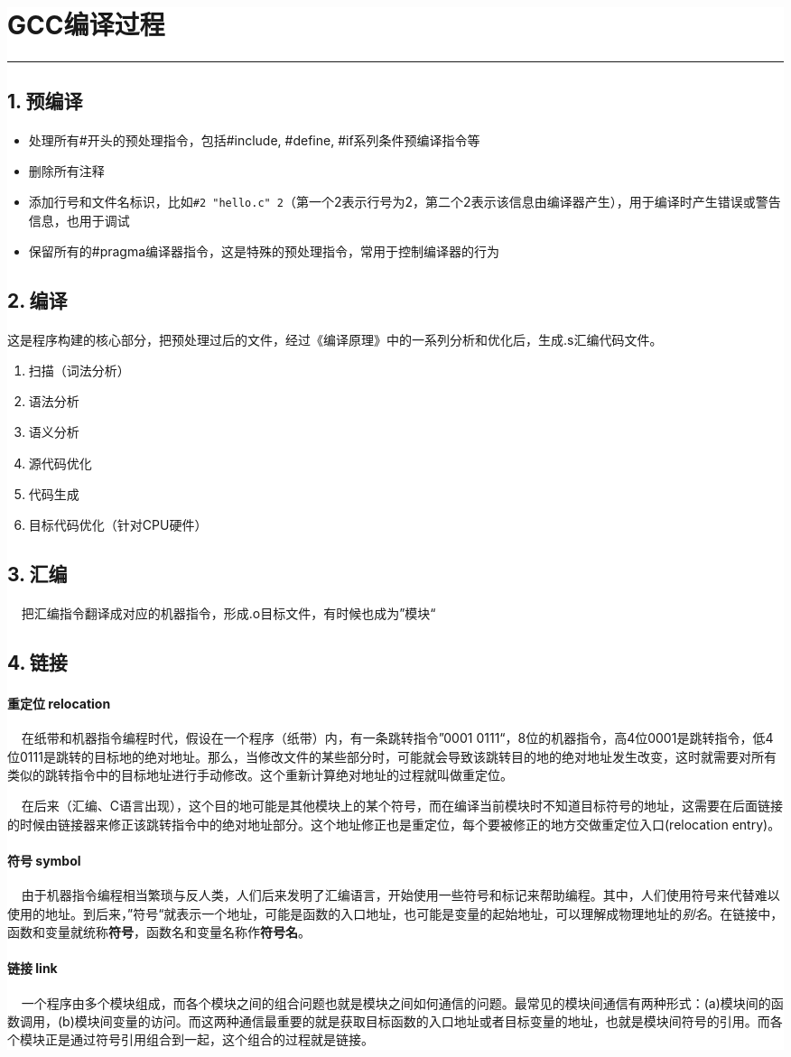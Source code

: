 # GCC编译过程

************

## 1. 预编译

- 处理所有#开头的预处理指令，包括#include, #define, #if系列条件预编译指令等    

- 删除所有注释  

- 添加行号和文件名标识，比如`#2 "hello.c" 2`（第一个2表示行号为2，第二个2表示该信息由编译器产生），用于编译时产生错误或警告信息，也用于调试   

- 保留所有的#pragma编译器指令，这是特殊的预处理指令，常用于控制编译器的行为    

## 2. 编译

这是程序构建的核心部分，把预处理过后的文件，经过《编译原理》中的一系列分析和优化后，生成.s汇编代码文件。

1. 扫描（词法分析）  

2. 语法分析  

3. 语义分析  

4. 源代码优化  

5. 代码生成  

6. 目标代码优化（针对CPU硬件）

## 3. 汇编

    把汇编指令翻译成对应的机器指令，形成.o目标文件，有时候也成为”模块“  

## 4. 链接

#### 重定位 relocation

    在纸带和机器指令编程时代，假设在一个程序（纸带）内，有一条跳转指令”0001 0111“，8位的机器指令，高4位0001是跳转指令，低4位0111是跳转的目标地的绝对地址。那么，当修改文件的某些部分时，可能就会导致该跳转目的地的绝对地址发生改变，这时就需要对所有类似的跳转指令中的目标地址进行手动修改。这个重新计算绝对地址的过程就叫做重定位。  

    在后来（汇编、C语言出现），这个目的地可能是其他模块上的某个符号，而在编译当前模块时不知道目标符号的地址，这需要在后面链接的时候由链接器来修正该跳转指令中的绝对地址部分。这个地址修正也是重定位，每个要被修正的地方交做重定位入口(relocation entry)。

#### 符号 symbol

    由于机器指令编程相当繁琐与反人类，人们后来发明了汇编语言，开始使用一些符号和标记来帮助编程。其中，人们使用符号来代替难以使用的地址。到后来，”符号“就表示一个地址，可能是函数的入口地址，也可能是变量的起始地址，可以理解成物理地址的*别名*。在链接中，函数和变量就统称**符号**，函数名和变量名称作**符号名**。

#### 链接 link

    一个程序由多个模块组成，而各个模块之间的组合问题也就是模块之间如何通信的问题。最常见的模块间通信有两种形式：(a)模块间的函数调用，(b)模块间变量的访问。而这两种通信最重要的就是获取目标函数的入口地址或者目标变量的地址，也就是模块间符号的引用。而各个模块正是通过符号引用组合到一起，这个组合的过程就是链接。  

# 
